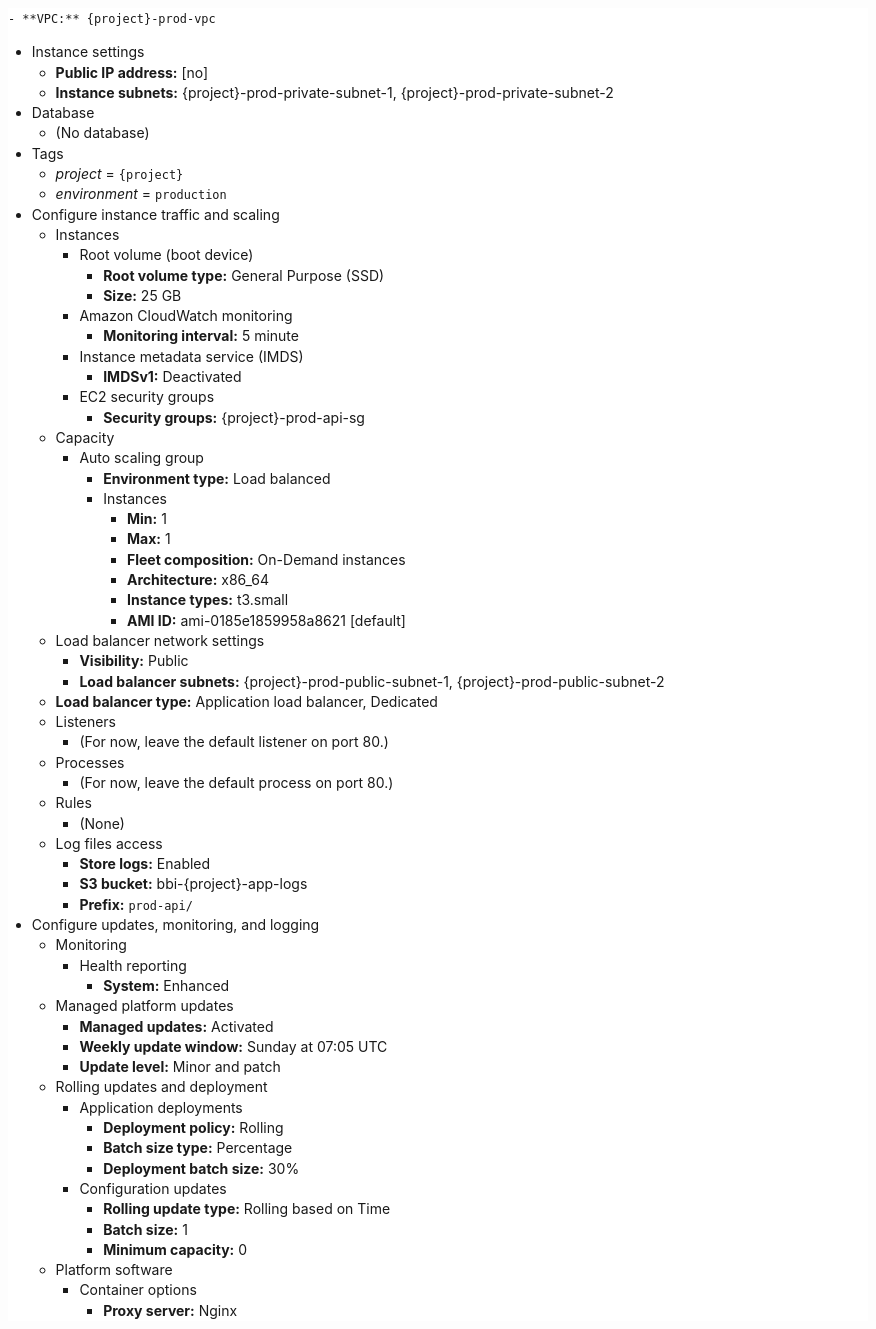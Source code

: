     - **VPC:** {project}-prod-vpc
  - Instance settings
    - **Public IP address:** [no]
    - **Instance subnets:** {project}-prod-private-subnet-1, {project}-prod-private-subnet-2
  - Database
    - (No database)
  - Tags
    - *project* = `{project}`
    - *environment* = `production`
- Configure instance traffic and scaling
  - Instances
    - Root volume (boot device)
      - **Root volume type:** General Purpose (SSD)
      - **Size:** 25 GB
    - Amazon CloudWatch monitoring
      - **Monitoring interval:** 5 minute
    - Instance metadata service (IMDS)
      - **IMDSv1:** Deactivated
    - EC2 security groups
      - **Security groups:** {project}-prod-api-sg
  - Capacity
    - Auto scaling group
      - **Environment type:** Load balanced
      - Instances
        - **Min:** 1
        - **Max:** 1
        - **Fleet composition:** On-Demand instances
        - **Architecture:** x86_64
        - **Instance types:** t3.small
        - **AMI ID:** ami-0185e1859958a8621 [default]
  - Load balancer network settings
    - **Visibility:** Public
    - **Load balancer subnets:** {project}-prod-public-subnet-1, {project}-prod-public-subnet-2
  - **Load balancer type:** Application load balancer, Dedicated
  - Listeners
    - (For now, leave the default listener on port 80.)
  - Processes
    - (For now, leave the default process on port 80.)
  - Rules
    - (None)
  - Log files access
    - **Store logs:** Enabled
    - **S3 bucket:** bbi-{project}-app-logs
    - **Prefix:** `prod-api/`
- Configure updates, monitoring, and logging
  - Monitoring
    - Health reporting
      - **System:** Enhanced
  - Managed platform updates
    - **Managed updates:** Activated
    - **Weekly update window:** Sunday at 07:05 UTC
    - **Update level:** Minor and patch
  - Rolling updates and deployment
    - Application deployments
      - **Deployment policy:** Rolling
      - **Batch size type:** Percentage
      - **Deployment batch size:** 30%
    - Configuration updates
      - **Rolling update type:** Rolling based on Time
      - **Batch size:** 1
      - **Minimum capacity:** 0
  - Platform software
    - Container options
      - **Proxy server:** Nginx